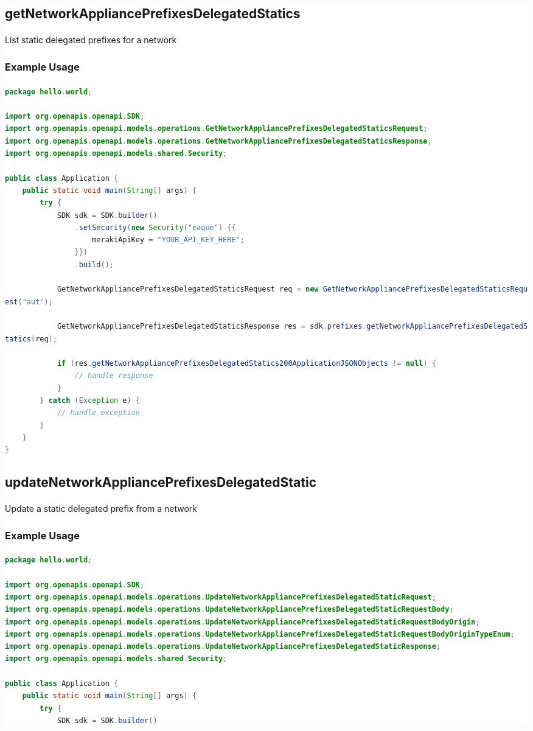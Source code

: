 ## getNetworkAppliancePrefixesDelegatedStatics

List static delegated prefixes for a network

### Example Usage

```java
package hello.world;

import org.openapis.openapi.SDK;
import org.openapis.openapi.models.operations.GetNetworkAppliancePrefixesDelegatedStaticsRequest;
import org.openapis.openapi.models.operations.GetNetworkAppliancePrefixesDelegatedStaticsResponse;
import org.openapis.openapi.models.shared.Security;

public class Application {
    public static void main(String[] args) {
        try {
            SDK sdk = SDK.builder()
                .setSecurity(new Security("eaque") {{
                    merakiApiKey = "YOUR_API_KEY_HERE";
                }})
                .build();

            GetNetworkAppliancePrefixesDelegatedStaticsRequest req = new GetNetworkAppliancePrefixesDelegatedStaticsRequest("aut");            

            GetNetworkAppliancePrefixesDelegatedStaticsResponse res = sdk.prefixes.getNetworkAppliancePrefixesDelegatedStatics(req);

            if (res.getNetworkAppliancePrefixesDelegatedStatics200ApplicationJSONObjects != null) {
                // handle response
            }
        } catch (Exception e) {
            // handle exception
        }
    }
}
```

## updateNetworkAppliancePrefixesDelegatedStatic

Update a static delegated prefix from a network

### Example Usage

```java
package hello.world;

import org.openapis.openapi.SDK;
import org.openapis.openapi.models.operations.UpdateNetworkAppliancePrefixesDelegatedStaticRequest;
import org.openapis.openapi.models.operations.UpdateNetworkAppliancePrefixesDelegatedStaticRequestBody;
import org.openapis.openapi.models.operations.UpdateNetworkAppliancePrefixesDelegatedStaticRequestBodyOrigin;
import org.openapis.openapi.models.operations.UpdateNetworkAppliancePrefixesDelegatedStaticRequestBodyOriginTypeEnum;
import org.openapis.openapi.models.operations.UpdateNetworkAppliancePrefixesDelegatedStaticResponse;
import org.openapis.openapi.models.shared.Security;

public class Application {
    public static void main(String[] args) {
        try {
            SDK sdk = SDK.builder()
```